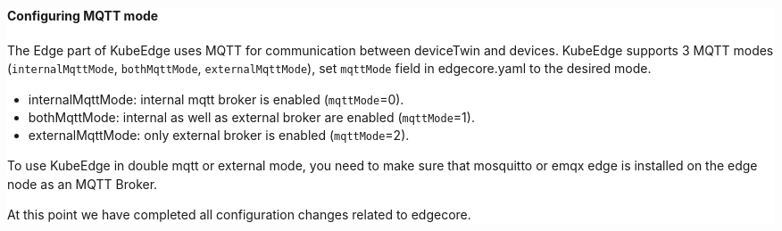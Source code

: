 #### Configuring MQTT mode

The Edge part of KubeEdge uses MQTT for communication between deviceTwin and devices. KubeEdge supports 3 MQTT modes (`internalMqttMode`, `bothMqttMode`, `externalMqttMode`), set `mqttMode` field in edgecore.yaml to the desired mode.
+ internalMqttMode: internal mqtt broker is enabled (`mqttMode`=0).
+ bothMqttMode: internal as well as external broker are enabled (`mqttMode`=1).
+ externalMqttMode: only external broker is enabled (`mqttMode`=2).

To use KubeEdge in double mqtt or external mode, you need to make sure that mosquitto or emqx edge is installed on the edge node as an MQTT Broker.

At this point we have completed all configuration changes related to edgecore.
